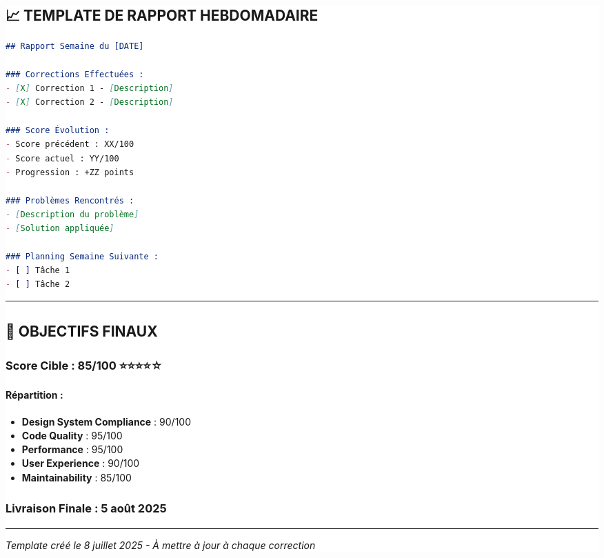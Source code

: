
## 📈 TEMPLATE DE RAPPORT HEBDOMADAIRE

```markdown
## Rapport Semaine du [DATE]

### Corrections Effectuées :
- [X] Correction 1 - [Description]
- [X] Correction 2 - [Description]

### Score Évolution :
- Score précédent : XX/100
- Score actuel : YY/100
- Progression : +ZZ points

### Problèmes Rencontrés :
- [Description du problème]
- [Solution appliquée]

### Planning Semaine Suivante :
- [ ] Tâche 1
- [ ] Tâche 2
```

---

## 🚀 OBJECTIFS FINAUX

### Score Cible : 85/100 ⭐⭐⭐⭐☆

#### Répartition :
- **Design System Compliance** : 90/100
- **Code Quality** : 95/100  
- **Performance** : 95/100
- **User Experience** : 90/100
- **Maintainability** : 85/100

### Livraison Finale : 5 août 2025

---

*Template créé le 8 juillet 2025 - À mettre à jour à chaque correction*
